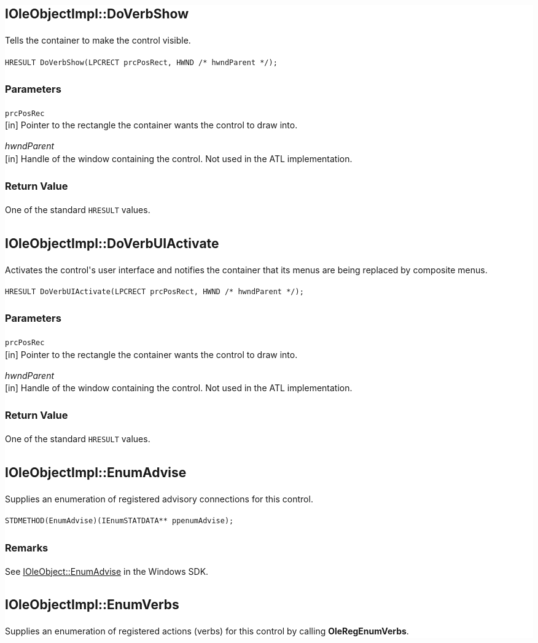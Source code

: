 ##  <a name="doverbshow"></a>  IOleObjectImpl::DoVerbShow  
 Tells the container to make the control visible.  
  
```
HRESULT DoVerbShow(LPCRECT prcPosRect, HWND /* hwndParent */);
```  
  
### Parameters  
 `prcPosRec`  
 [in] Pointer to the rectangle the container wants the control to draw into.  
  
 *hwndParent*  
 [in] Handle of the window containing the control. Not used in the ATL implementation.  
  
### Return Value  
 One of the standard `HRESULT` values.  
  
##  <a name="doverbuiactivate"></a>  IOleObjectImpl::DoVerbUIActivate  
 Activates the control's user interface and notifies the container that its menus are being replaced by composite menus.  
  
```
HRESULT DoVerbUIActivate(LPCRECT prcPosRect, HWND /* hwndParent */);
```  
  
### Parameters  
 `prcPosRec`  
 [in] Pointer to the rectangle the container wants the control to draw into.  
  
 *hwndParent*  
 [in] Handle of the window containing the control. Not used in the ATL implementation.  
  
### Return Value  
 One of the standard `HRESULT` values.  
  
##  <a name="enumadvise"></a>  IOleObjectImpl::EnumAdvise  
 Supplies an enumeration of registered advisory connections for this control.  
  
```
STDMETHOD(EnumAdvise)(IEnumSTATDATA** ppenumAdvise);
```  
  
### Remarks  
 See [IOleObject::EnumAdvise](http://msdn.microsoft.com/library/windows/desktop/ms682355) in the Windows SDK.  
  
##  <a name="enumverbs"></a>  IOleObjectImpl::EnumVerbs  
 Supplies an enumeration of registered actions (verbs) for this control by calling **OleRegEnumVerbs**.  
  